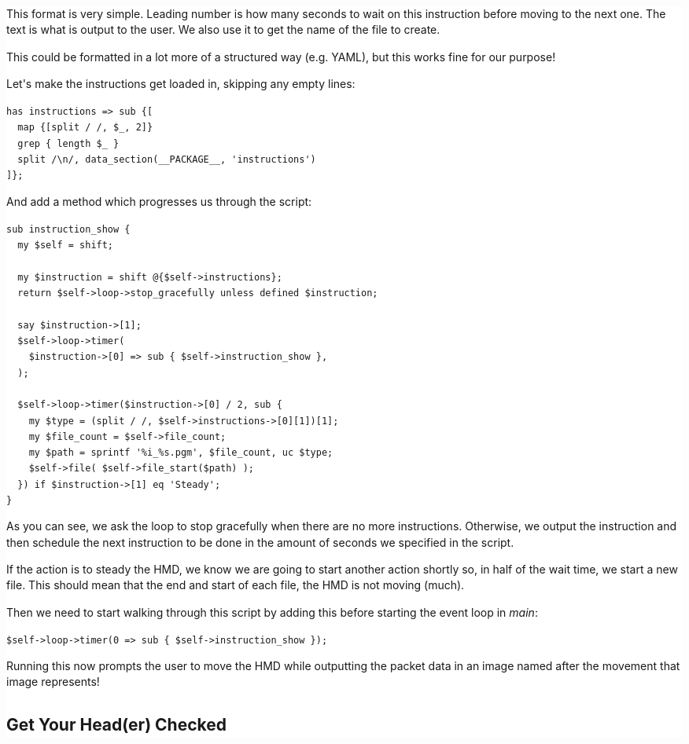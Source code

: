 This format is very simple.
Leading number is how many seconds to wait on this instruction before moving
to the next one.
The text is what is output to the user.
We also use it to get the name of the file to create.

This could be formatted in a lot more of a structured way (e.g. YAML), but
this works fine for our purpose!

Let's make the instructions get loaded in, skipping any empty lines:

    has instructions => sub {[
      map {[split / /, $_, 2]}
      grep { length $_ }
      split /\n/, data_section(__PACKAGE__, 'instructions')
    ]};

And add a method which progresses us through the script:

    sub instruction_show {
      my $self = shift;

      my $instruction = shift @{$self->instructions};
      return $self->loop->stop_gracefully unless defined $instruction;

      say $instruction->[1];
      $self->loop->timer(
        $instruction->[0] => sub { $self->instruction_show },
      );

      $self->loop->timer($instruction->[0] / 2, sub {
        my $type = (split / /, $self->instructions->[0][1])[1];
        my $file_count = $self->file_count;
        my $path = sprintf '%i_%s.pgm', $file_count, uc $type;
        $self->file( $self->file_start($path) );
      }) if $instruction->[1] eq 'Steady';
    }

As you can see, we ask the loop to stop gracefully when there are no more
instructions.
Otherwise, we output the instruction and then schedule the next instruction
to be done in the amount of seconds we specified in the script.


If the action is to steady the HMD, we know we are going to start another
action shortly so, in half of the wait time, we start a new file.
This should mean that the end and start of each file, the HMD is not moving
(much).

Then we need to start walking through this script by adding this before
starting the event loop in *main*:

    $self->loop->timer(0 => sub { $self->instruction_show });

Running this now prompts the user to move the HMD while outputting the packet
data in an image named after the movement that image represents!

## Get Your Head(er) Checked
